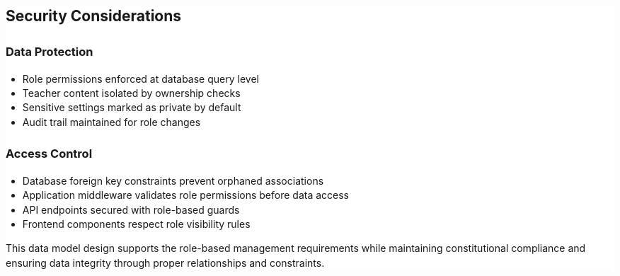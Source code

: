 ## Security Considerations

### Data Protection
- Role permissions enforced at database query level
- Teacher content isolated by ownership checks
- Sensitive settings marked as private by default
- Audit trail maintained for role changes

### Access Control
- Database foreign key constraints prevent orphaned associations
- Application middleware validates role permissions before data access
- API endpoints secured with role-based guards
- Frontend components respect role visibility rules

This data model design supports the role-based management requirements while maintaining constitutional compliance and ensuring data integrity through proper relationships and constraints.
